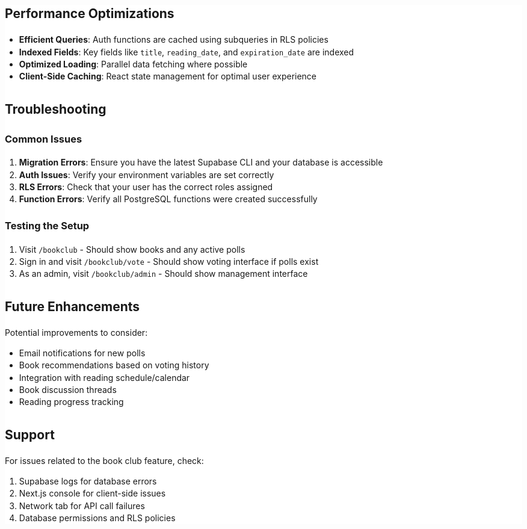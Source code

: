 ## Performance Optimizations

- **Efficient Queries**: Auth functions are cached using subqueries in RLS policies
- **Indexed Fields**: Key fields like `title`, `reading_date`, and `expiration_date` are indexed
- **Optimized Loading**: Parallel data fetching where possible
- **Client-Side Caching**: React state management for optimal user experience

## Troubleshooting

### Common Issues

1. **Migration Errors**: Ensure you have the latest Supabase CLI and your database is accessible
2. **Auth Issues**: Verify your environment variables are set correctly
3. **RLS Errors**: Check that your user has the correct roles assigned
4. **Function Errors**: Verify all PostgreSQL functions were created successfully

### Testing the Setup

1. Visit `/bookclub` - Should show books and any active polls
2. Sign in and visit `/bookclub/vote` - Should show voting interface if polls exist
3. As an admin, visit `/bookclub/admin` - Should show management interface

## Future Enhancements

Potential improvements to consider:
- Email notifications for new polls
- Book recommendations based on voting history
- Integration with reading schedule/calendar
- Book discussion threads
- Reading progress tracking

## Support

For issues related to the book club feature, check:
1. Supabase logs for database errors
2. Next.js console for client-side issues
3. Network tab for API call failures
4. Database permissions and RLS policies 